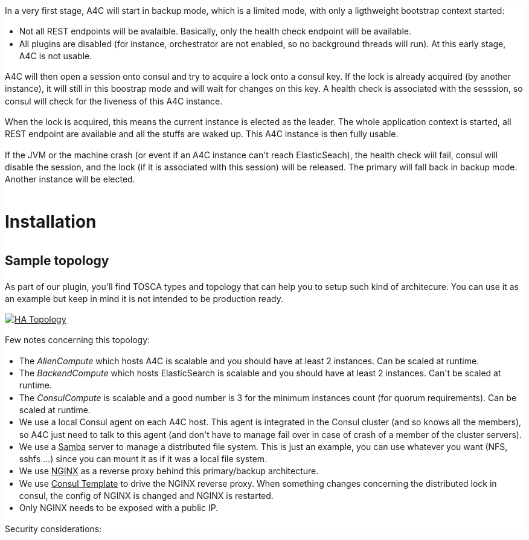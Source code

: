In a very first stage, A4C will start in backup mode, which is a limited mode, with only a ligthweight bootstrap context started:
- Not all REST endpoints will be avalaible. Basically, only the health check endpoint will be available.
- All plugins are disabled (for instance, orchestrator are not enabled, so no background threads will run).
At this early stage, A4C is not usable.

A4C will then open a session onto consul and try to acquire a lock onto a consul key. If the lock is already acquired (by another instance), it will still in this boostrap mode and will wait for changes on this key. A health check is associated with the sesssion, so consul will check for the liveness of this A4C instance.

When the lock is acquired, this means the current instance is elected as the leader. The whole application context is started, all REST endpoint are available and all the stuffs are waked up. This A4C instance is then fully usable.

If the JVM or the machine crash (or event if an A4C instance can't reach ElasticSeach), the health check will fail, consul will disable the session, and the lock (if it is associated with this session) will be released. The primary will fall back in backup mode. Another instance will be elected.

# Installation

## Sample topology

As part of our plugin, you'll find TOSCA types and topology that can help you to setup such kind of architecure. You can use it as an example but keep in mind it is not intended to be production ready.

[![HA Topology](../../images/admin_guide/ha-topology.png)](../../images/admin_guide/ha-topology.png)

Few notes concerning this topology:

- The _AlienCompute_ which hosts A4C is scalable and you should have at least 2 instances. Can be scaled at runtime.
- The _BackendCompute_ which hosts ElasticSearch is scalable and you should have at least 2 instances. Can't be scaled at runtime.
- The _ConsulCompute_ is scalable and a good number is 3 for the minimum instances count (for quorum requirements). Can be scaled at runtime.
- We use a local Consul agent on each A4C host. This agent is integrated in the Consul cluster (and so knows all the members), so A4C just need to talk to this agent (and don't have to manage fail over in case of crash of a member of the cluster servers).
- We use a [Samba](https://www.samba.org) server to manage a distributed file system. This is just an example, you can use whatever you want (NFS, sshfs ...) since you can mount it as if it was a local file system.
- We use [NGINX](https://www.nginx.com) as a reverse proxy behind this primary/backup architecture.
- We use [Consul Template](https://www.hashicorp.com/blog/introducing-consul-template.html) to drive the NGINX reverse proxy. When something changes concerning the distributed lock in consul, the config of NGINX is changed and NGINX is restarted.
- Only NGINX needs to be exposed with a public IP.

Security considerations:
